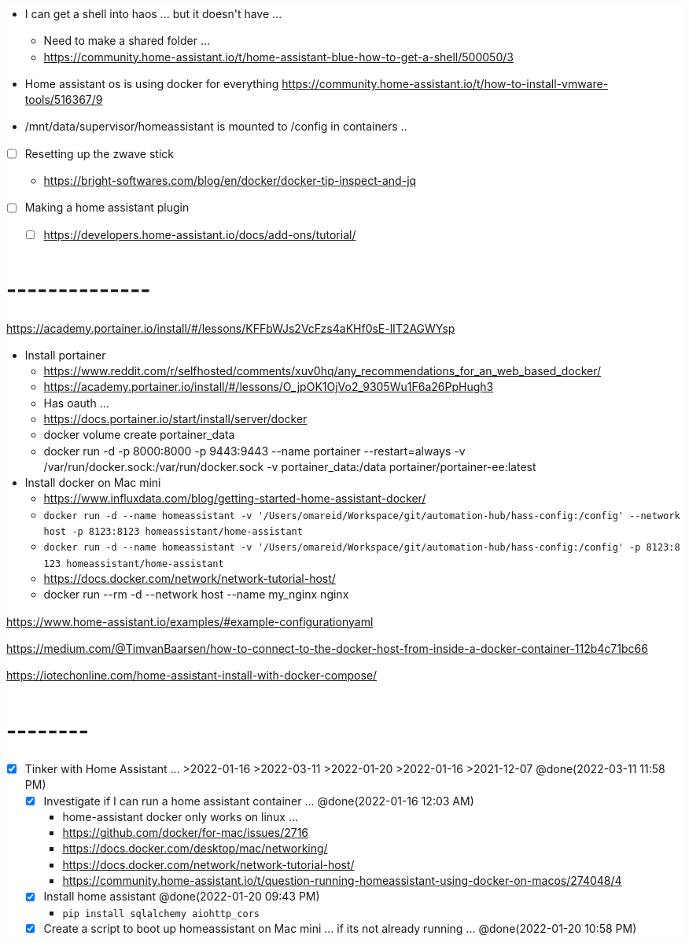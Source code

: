 * I can get a shell into haos ... but it doesn't have ... 
	* Need to make a shared folder ...
	* https://community.home-assistant.io/t/home-assistant-blue-how-to-get-a-shell/500050/3

* Home assistant os is using docker for everything https://community.home-assistant.io/t/how-to-install-vmware-tools/516367/9

* /mnt/data/supervisor/homeassistant is mounted to /config in containers ..

- [ ] Resetting up the zwave stick 
	* https://bright-softwares.com/blog/en/docker/docker-tip-inspect-and-jq

- [ ] Making a home assistant plugin 
	- [ ] https://developers.home-assistant.io/docs/add-ons/tutorial/


# --------------


https://academy.portainer.io/install/#/lessons/KFFbWJs2VcFzs4aKHf0sE-lIT2AGWYsp

* Install portainer 
	* https://www.reddit.com/r/selfhosted/comments/xuv0hq/any_recommendations_for_an_web_based_docker/
	* https://academy.portainer.io/install/#/lessons/O_jpOK1OjVo2_9305Wu1F6a26PpHugh3
	* Has oauth ... 
	* https://docs.portainer.io/start/install/server/docker
	* docker volume create portainer_data
	* docker run -d -p 8000:8000 -p 9443:9443 --name portainer --restart=always -v /var/run/docker.sock:/var/run/docker.sock -v portainer_data:/data portainer/portainer-ee:latest
* Install docker on Mac mini 
  * https://www.influxdata.com/blog/getting-started-home-assistant-docker/
  * `docker run -d --name homeassistant -v '/Users/omareid/Workspace/git/automation-hub/hass-config:/config' --network host -p 8123:8123 homeassistant/home-assistant`
  * `docker run -d --name homeassistant -v '/Users/omareid/Workspace/git/automation-hub/hass-config:/config' -p 8123:8123 homeassistant/home-assistant`
  * https://docs.docker.com/network/network-tutorial-host/
  *  docker run --rm -d --network host --name my_nginx nginx


https://www.home-assistant.io/examples/#example-configurationyaml

https://medium.com/@TimvanBaarsen/how-to-connect-to-the-docker-host-from-inside-a-docker-container-112b4c71bc66

https://iotechonline.com/home-assistant-install-with-docker-compose/



# --------
* [x] Tinker with Home Assistant ... >2022-01-16 >2022-03-11 >2022-01-20 >2022-01-16 >2021-12-07  @done(2022-03-11 11:58 PM)
	* [x] Investigate if I can run a home assistant container ... @done(2022-01-16 12:03 AM)
		* home-assistant docker only works on linux ...
		* https://github.com/docker/for-mac/issues/2716
		* https://docs.docker.com/desktop/mac/networking/
		* https://docs.docker.com/network/network-tutorial-host/
		* https://community.home-assistant.io/t/question-running-homeassistant-using-docker-on-macos/274048/4
	* [x] Install home assistant  @done(2022-01-20 09:43 PM)
		* `pip install sqlalchemy aiohttp_cors`
	* [x] Create a script to boot up homeassistant on Mac mini ... if its not already running ...   @done(2022-01-20 10:58 PM)

